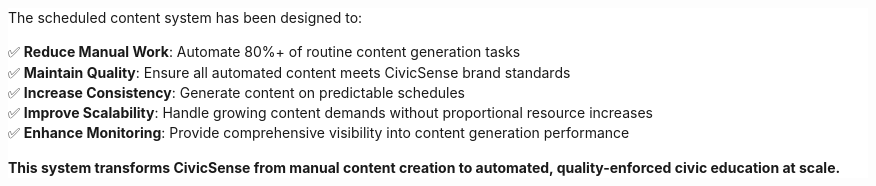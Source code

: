 The scheduled content system has been designed to:

✅ **Reduce Manual Work**: Automate 80%+ of routine content generation tasks  
✅ **Maintain Quality**: Ensure all automated content meets CivicSense brand standards  
✅ **Increase Consistency**: Generate content on predictable schedules  
✅ **Improve Scalability**: Handle growing content demands without proportional resource increases  
✅ **Enhance Monitoring**: Provide comprehensive visibility into content generation performance  

**This system transforms CivicSense from manual content creation to automated, quality-enforced civic education at scale.** 